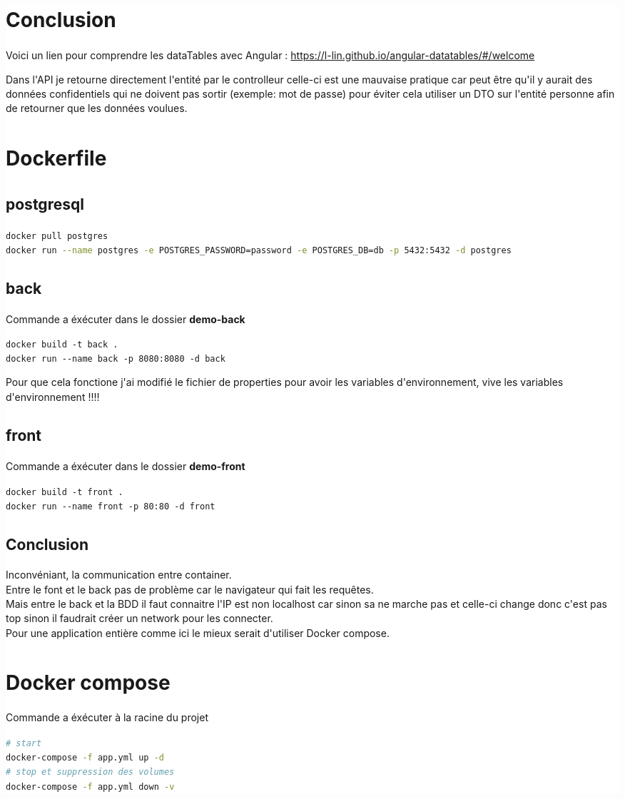 # Conclusion

Voici un lien pour comprendre les dataTables avec Angular : https://l-lin.github.io/angular-datatables/#/welcome

Dans l'API je retourne directement l'entité par le controlleur celle-ci est une mauvaise pratique car peut être qu'il y aurait des données confidentiels qui ne doivent pas sortir (exemple: mot de passe) pour éviter cela utiliser un DTO sur l'entité personne afin de retourner que les données voulues.


# Dockerfile

## postgresql
```sh
docker pull postgres
docker run --name postgres -e POSTGRES_PASSWORD=password -e POSTGRES_DB=db -p 5432:5432 -d postgres
```

## back
Commande a éxécuter dans le dossier **demo-back**
```
docker build -t back .
docker run --name back -p 8080:8080 -d back
```

Pour que cela fonctione j'ai modifié le fichier de properties pour avoir les variables d'environnement, vive les variables d'environnement !!!!

## front
Commande a éxécuter dans le dossier **demo-front**
```
docker build -t front .
docker run --name front -p 80:80 -d front
```

## Conclusion
Inconvéniant, la communication entre container.  
Entre le font et le back pas de problème car le navigateur qui fait les requêtes.  
Mais entre le back et la BDD il faut connaitre l'IP est non localhost car sinon sa ne marche pas et celle-ci change donc c'est pas top sinon il faudrait créer un network pour les connecter.  
Pour une application entière comme ici le mieux serait d'utiliser Docker compose.

# Docker compose
Commande a éxécuter à la racine du projet
```sh
# start
docker-compose -f app.yml up -d
# stop et suppression des volumes
docker-compose -f app.yml down -v
```
